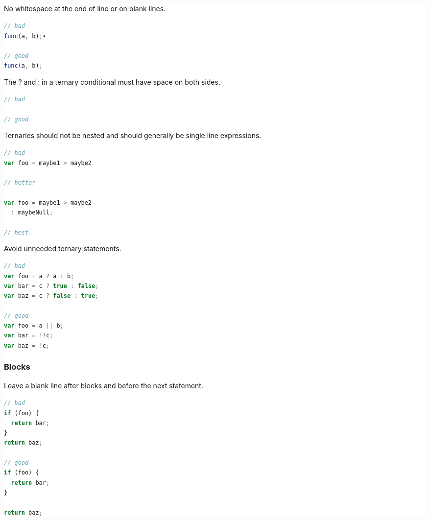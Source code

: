 No whitespace at the end of line or on blank lines.

```javascript
// bad
func(a, b);∙

// good
func(a, b);
```

The ? and : in a ternary conditional must have space on both sides.

```javascript
// bad

// good
```

Ternaries should not be nested and should generally be single line expressions.

```javascript
// bad
var foo = maybe1 > maybe2

// better

var foo = maybe1 > maybe2
  : maybeNull;

// best

```

Avoid unneeded ternary statements.

```javascript
// bad
var foo = a ? a : b;
var bar = c ? true : false;
var baz = c ? false : true;

// good
var foo = a || b;
var bar = !!c;
var baz = !c;
```

### Blocks

Leave a blank line after blocks and before the next statement.

```javascript
// bad
if (foo) {
  return bar;
}
return baz;

// good
if (foo) {
  return bar;
}

return baz;
```
